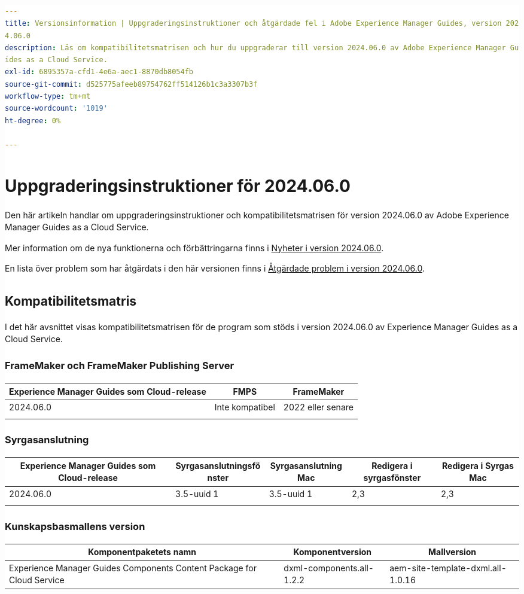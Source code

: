 ```yaml
---
title: Versionsinformation | Uppgraderingsinstruktioner och åtgärdade fel i Adobe Experience Manager Guides, version 2024.06.0
description: Läs om kompatibilitetsmatrisen och hur du uppgraderar till version 2024.06.0 av Adobe Experience Manager Guides as a Cloud Service.
exl-id: 6895357a-cfd1-4e6a-aec1-8870db8054fb
source-git-commit: d525775afeeb89754762ff514126b1c3a3307b3f
workflow-type: tm+mt
source-wordcount: '1019'
ht-degree: 0%

---
```


# Uppgraderingsinstruktioner för 2024.06.0

Den här artikeln handlar om uppgraderingsinstruktioner och kompatibilitetsmatrisen för version 2024.06.0 av Adobe Experience Manager Guides as a Cloud Service.

Mer information om de nya funktionerna och förbättringarna finns i [Nyheter i version 2024.06.0](whats-new-2024-06-0.md).

En lista över problem som har åtgärdats i den här versionen finns i [Åtgärdade problem i version 2024.06.0](fixed-issues-2024-06-0.md).

## Kompatibilitetsmatris

I det här avsnittet visas kompatibilitetsmatrisen för de program som stöds i version 2024.06.0 av Experience Manager Guides as a Cloud Service.

### FrameMaker och FrameMaker Publishing Server

| Experience Manager Guides som Cloud-release | FMPS | FrameMaker |
| --- | --- | --- |
| 2024.06.0 | Inte kompatibel | 2022 eller senare |
| | | |


### Syrgasanslutning

| Experience Manager Guides som Cloud-release | Syrgasanslutningsfönster | Syrgasanslutning Mac | Redigera i syrgasfönster | Redigera i Syrgas Mac |
| --- | --- | --- | --- | --- |
| 2024.06.0 | 3.5-uuid 1 | 3.5-uuid 1 | 2,3 | 2,3 |
|  |  |  |  |


### Kunskapsbasmallens version

| Komponentpaketets namn | Komponentversion | Mallversion |
|---|---|---|
| Experience Manager Guides Components Content Package for Cloud Service | dxml-components.all-1.2.2 | aem-site-template-dxml.all-1.0.16 |
